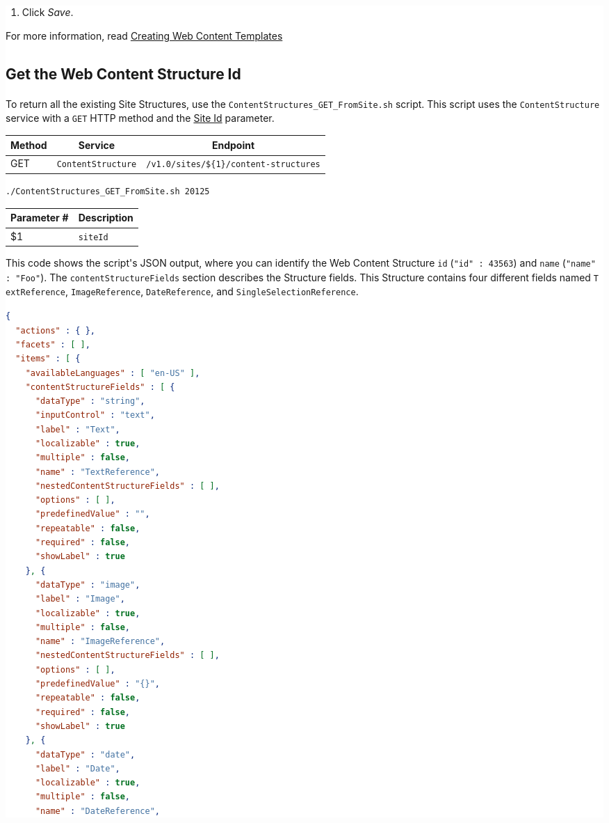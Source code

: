 1. Click *Save*.

 For more information, read [Creating Web Content Templates](../web-content-templates/creating-web-content-templates.md)

## Get the Web Content Structure Id

To return all the existing Site Structures, use the `ContentStructures_GET_FromSite.sh` script. This script uses the `ContentStructure` service with a `GET` HTTP method and the [Site Id](#identify-the-site-id) parameter.

| Method | Service | Endpoint |
| --- | --- | --- |
| GET | `ContentStructure` | `/v1.0/sites/${1}/content-structures` |

```bash
./ContentStructures_GET_FromSite.sh 20125
```

| Parameter # | Description |
| --- | --- |
| $1 | `siteId` |

This code shows the script's JSON output, where you can identify the Web Content Structure `id` (`"id" : 43563`) and `name` (`"name" : "Foo"`). The `contentStructureFields` section describes the Structure fields. This Structure contains four different fields named `TextReference`, `ImageReference`, `DateReference`, and `SingleSelectionReference`.

```json
{
  "actions" : { },
  "facets" : [ ],
  "items" : [ {
    "availableLanguages" : [ "en-US" ],
    "contentStructureFields" : [ {
      "dataType" : "string",
      "inputControl" : "text",
      "label" : "Text",
      "localizable" : true,
      "multiple" : false,
      "name" : "TextReference",
      "nestedContentStructureFields" : [ ],
      "options" : [ ],
      "predefinedValue" : "",
      "repeatable" : false,
      "required" : false,
      "showLabel" : true
    }, {
      "dataType" : "image",
      "label" : "Image",
      "localizable" : true,
      "multiple" : false,
      "name" : "ImageReference",
      "nestedContentStructureFields" : [ ],
      "options" : [ ],
      "predefinedValue" : "{}",
      "repeatable" : false,
      "required" : false,
      "showLabel" : true
    }, {
      "dataType" : "date",
      "label" : "Date",
      "localizable" : true,
      "multiple" : false,
      "name" : "DateReference",
```